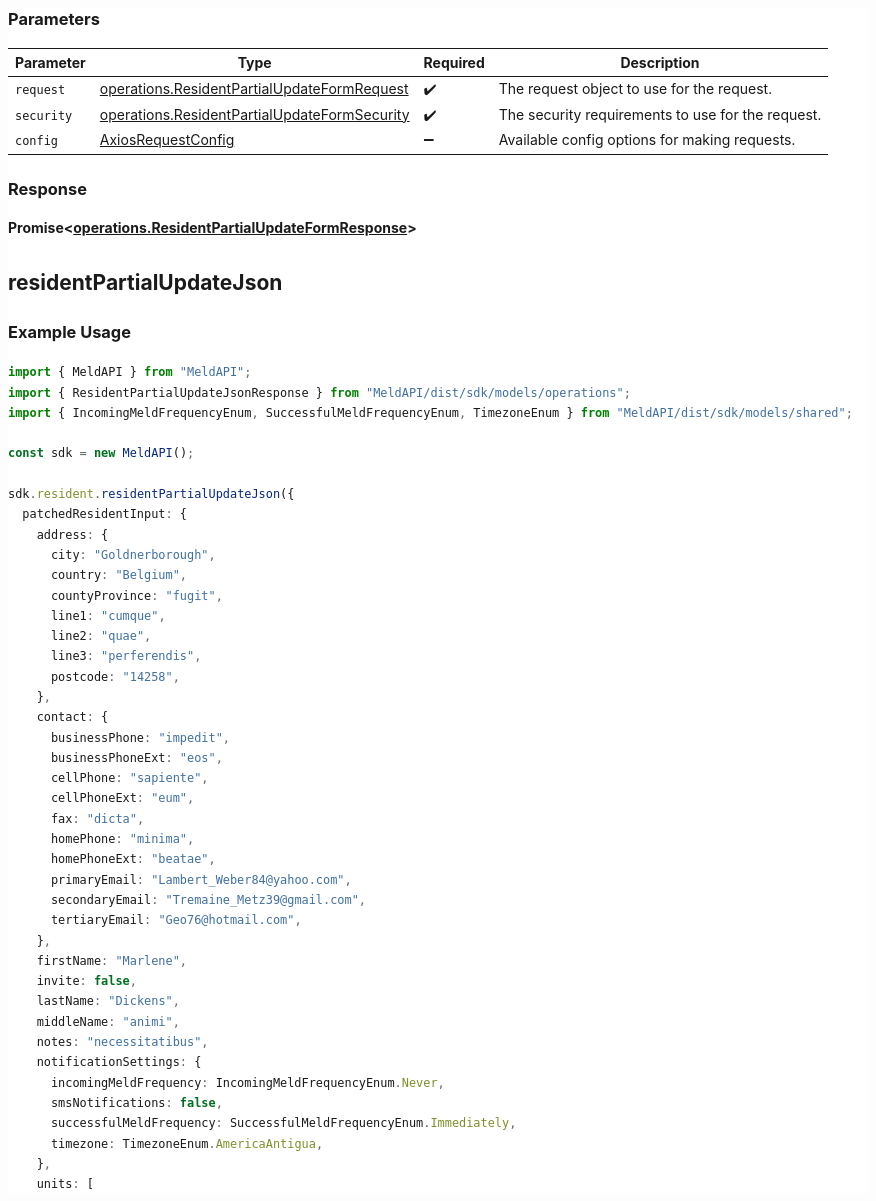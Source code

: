 ### Parameters

| Parameter                                                                                                    | Type                                                                                                         | Required                                                                                                     | Description                                                                                                  |
| ------------------------------------------------------------------------------------------------------------ | ------------------------------------------------------------------------------------------------------------ | ------------------------------------------------------------------------------------------------------------ | ------------------------------------------------------------------------------------------------------------ |
| `request`                                                                                                    | [operations.ResidentPartialUpdateFormRequest](../../models/operations/residentpartialupdateformrequest.md)   | :heavy_check_mark:                                                                                           | The request object to use for the request.                                                                   |
| `security`                                                                                                   | [operations.ResidentPartialUpdateFormSecurity](../../models/operations/residentpartialupdateformsecurity.md) | :heavy_check_mark:                                                                                           | The security requirements to use for the request.                                                            |
| `config`                                                                                                     | [AxiosRequestConfig](https://axios-http.com/docs/req_config)                                                 | :heavy_minus_sign:                                                                                           | Available config options for making requests.                                                                |


### Response

**Promise<[operations.ResidentPartialUpdateFormResponse](../../models/operations/residentpartialupdateformresponse.md)>**


## residentPartialUpdateJson

### Example Usage

```typescript
import { MeldAPI } from "MeldAPI";
import { ResidentPartialUpdateJsonResponse } from "MeldAPI/dist/sdk/models/operations";
import { IncomingMeldFrequencyEnum, SuccessfulMeldFrequencyEnum, TimezoneEnum } from "MeldAPI/dist/sdk/models/shared";

const sdk = new MeldAPI();

sdk.resident.residentPartialUpdateJson({
  patchedResidentInput: {
    address: {
      city: "Goldnerborough",
      country: "Belgium",
      countyProvince: "fugit",
      line1: "cumque",
      line2: "quae",
      line3: "perferendis",
      postcode: "14258",
    },
    contact: {
      businessPhone: "impedit",
      businessPhoneExt: "eos",
      cellPhone: "sapiente",
      cellPhoneExt: "eum",
      fax: "dicta",
      homePhone: "minima",
      homePhoneExt: "beatae",
      primaryEmail: "Lambert_Weber84@yahoo.com",
      secondaryEmail: "Tremaine_Metz39@gmail.com",
      tertiaryEmail: "Geo76@hotmail.com",
    },
    firstName: "Marlene",
    invite: false,
    lastName: "Dickens",
    middleName: "animi",
    notes: "necessitatibus",
    notificationSettings: {
      incomingMeldFrequency: IncomingMeldFrequencyEnum.Never,
      smsNotifications: false,
      successfulMeldFrequency: SuccessfulMeldFrequencyEnum.Immediately,
      timezone: TimezoneEnum.AmericaAntigua,
    },
    units: [
```